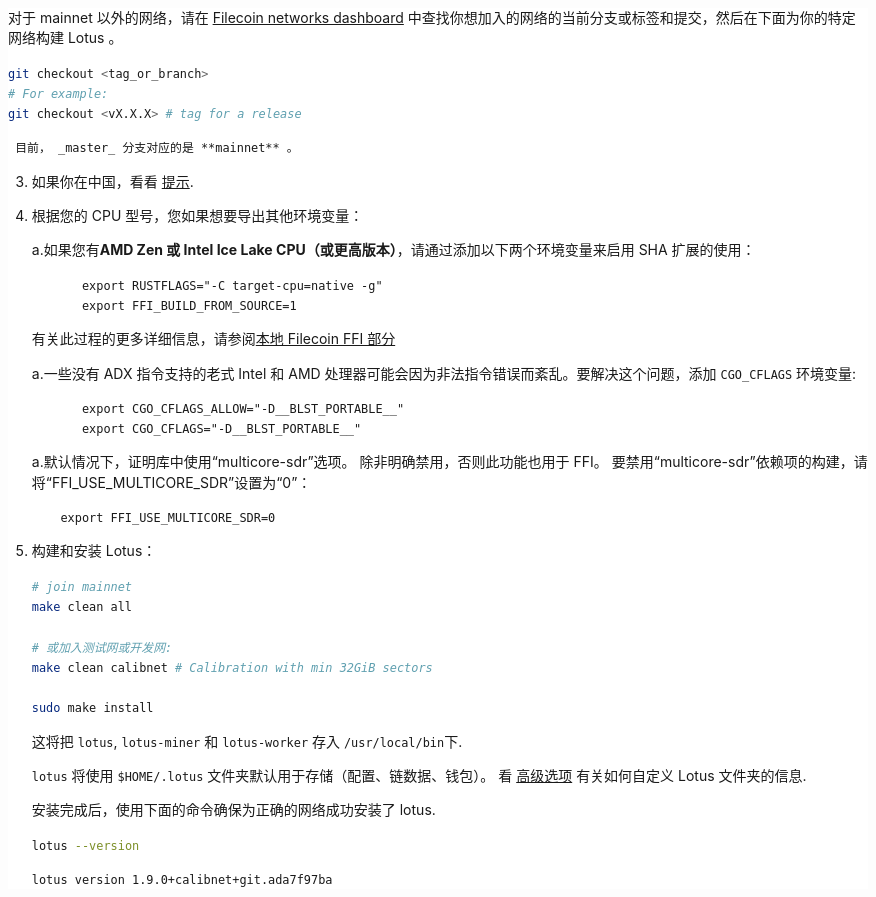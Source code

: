    对于 mainnet 以外的网络，请在 [Filecoin networks dashboard](https://networks.filecoin.io) 中查找你想加入的网络的当前分支或标签和提交，然后在下面为你的特定网络构建 Lotus 。
  
   ```sh
   git checkout <tag_or_branch>
   # For example:
   git checkout <vX.X.X> # tag for a release
   ```
  
     目前， _master_ 分支对应的是 **mainnet** 。

3. 如果你在中国，看看 [提示](tips-running-in-china.md).
4. 根据您的 CPU 型号，您如果想要导出其他环境变量：

   a.如果您有**AMD Zen 或 Intel Ice Lake CPU（或更高版本）**，请通过添加以下两个环境变量来启用 SHA 扩展的使用：

    ```shell
           export RUSTFLAGS="-C target-cpu=native -g"
           export FFI_BUILD_FROM_SOURCE=1
    ```

    有关此过程的更多详细信息，请参阅[本地 Filecoin FFI 部分](#本地-filecoin-ffi)

   a.一些没有 ADX 指令支持的老式 Intel 和 AMD 处理器可能会因为非法指令错误而紊乱。要解决这个问题，添加 `CGO_CFLAGS` 环境变量:

   ```shell
          export CGO_CFLAGS_ALLOW="-D__BLST_PORTABLE__"
          export CGO_CFLAGS="-D__BLST_PORTABLE__"
   ```

   a.默认情况下，证明库中使用“multicore-sdr”选项。 除非明确禁用，否则此功能也用于 FFI。 要禁用“multicore-sdr”依赖项的构建，请将“FFI_USE_MULTICORE_SDR”设置为“0”：

   ```shell
       export FFI_USE_MULTICORE_SDR=0
   ```
   
5. 构建和安装 Lotus：

    ```sh
   # join mainnet 
   make clean all 
   
   # 或加入测试网或开发网:
   make clean calibnet # Calibration with min 32GiB sectors
   
   sudo make install
   ```

   这将把 `lotus`, `lotus-miner` 和 `lotus-worker` 存入 `/usr/local/bin`下.

   `lotus` 将使用 `$HOME/.lotus` 文件夹默认用于存储（配置、链数据、钱包）。 看 [高级选项](configuration-and-advanced-usage.md) 有关如何自定义 Lotus 文件夹的信息.

   安装完成后，使用下面的命令确保为正确的网络成功安装了 lotus.

   ```sh with-output
   lotus --version
   ```
   ```
   lotus version 1.9.0+calibnet+git.ada7f97ba
   ```
